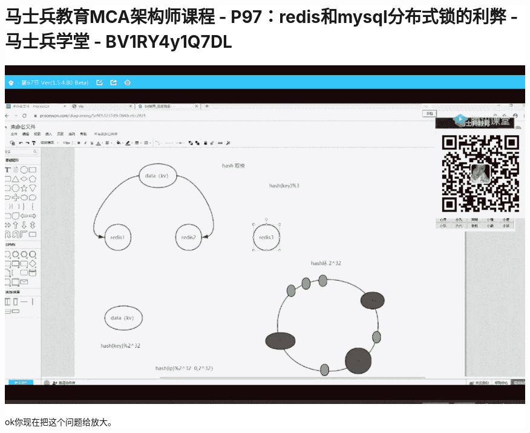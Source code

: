 # 马士兵教育MCA架构师课程 - P97：redis和mysql分布式锁的利弊 - 马士兵学堂 - BV1RY4y1Q7DL

![](img/789c1f995af2b6ea5b04ffa6fc9de0ff_0.png)

ok你现在把这个问题给放大。

